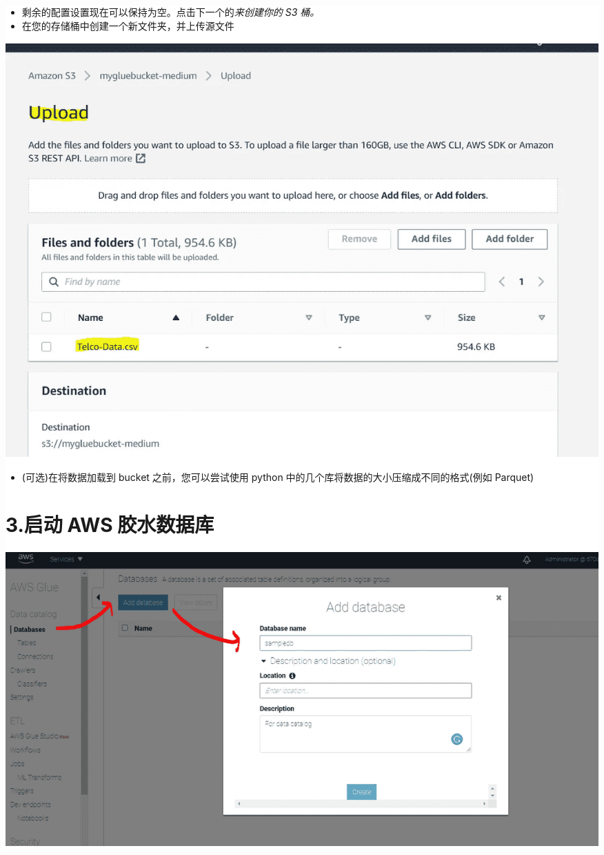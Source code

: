 *   剩余的配置设置现在可以保持为空。点击下一个的*来创建你的 S3 桶。*
*   在您的存储桶中创建一个新文件夹，并上传源文件

![](img/93a1f021e6a02b4fc21955fb1f5fc813.png)

*   (可选)在将数据加载到 bucket 之前，您可以尝试使用 python 中的几个库将数据的大小压缩成不同的格式(例如 Parquet)

# 3.启动 AWS 胶水数据库

![](img/661fa123fb693b06ab562a287d80e6b6.png)
